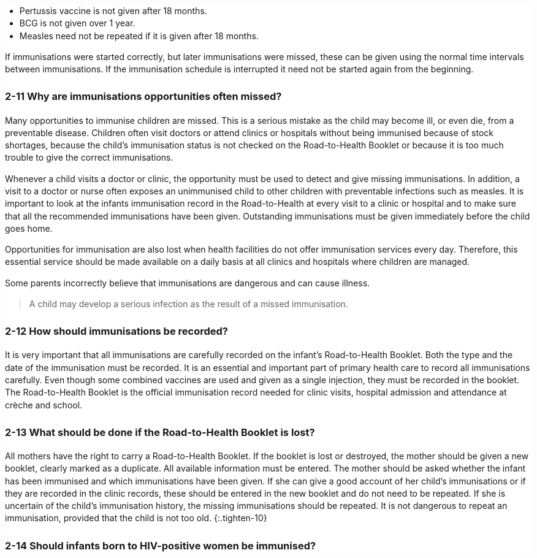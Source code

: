 *	Pertussis vaccine is not given after 18 months.
*	BCG is not given over 1 year.
*	Measles need not be repeated if it is given after 18 months.

If immunisations were started correctly, but later immunisations were missed, these can be given using the normal time intervals between immunisations. If the immunisation schedule is interrupted it need not be started again from the beginning.

### 2-11 Why are immunisations opportunities often missed?

Many opportunities to immunise children are missed. This is a serious mistake as the child may become ill, or even die, from a preventable disease. Children often visit doctors or attend clinics or hospitals without being immunised because of stock shortages, because the child’s immunisation status is not checked on the Road-to-Health Booklet or because it is too much trouble to give the correct immunisations.

Whenever a child visits a doctor or clinic, the opportunity must be used to detect and give missing immunisations. In addition, a visit to a doctor or nurse often exposes an unimmunised child to other children with preventable infections such as measles. It is important to look at the infants immunisation record in the Road-to-Health  at every visit to a clinic or hospital and to make sure that all the recommended immunisations have been given. Outstanding immunisations must be given immediately before the child goes home.

Opportunities for immunisation are also lost when health facilities do not offer immunisation services every day. Therefore, this essential service should be made available on a daily basis at all clinics and hospitals where children are managed.

Some parents incorrectly believe that immunisations are dangerous and can cause illness.

> A child may develop a serious infection as the result of a missed immunisation.

### 2-12 How should immunisations be recorded?

It is very important that all immunisations are carefully recorded on the infant’s Road-to-Health Booklet. Both the type and the date of the immunisation must be recorded. It is an essential and important part of primary health care to record all immunisations carefully. Even though some combined vaccines are used and given as a single injection, they must be recorded in the booklet. The Road-to-Health Booklet is the official immunisation record needed for clinic visits, hospital admission and attendance at crèche and school.

### 2-13 What should be done if the Road-to-Health Booklet is lost?

All mothers have the right to carry a Road-to-Health Booklet. If the booklet is lost or destroyed, the mother should be given a new booklet, clearly marked as a duplicate. All available information must be entered. The mother should be asked whether the infant has been immunised and which immunisations have been given. If she can give a good account of her child’s immunisations or if they are recorded in the clinic records, these should be entered in the new booklet and do not need to be repeated. If she is uncertain of the child’s immunisation history, the missing immunisations should be repeated. It is not dangerous to repeat an immunisation, provided that the child is not too old.
{:.tighten-10}

### 2-14 Should infants born to HIV-positive women be immunised?
